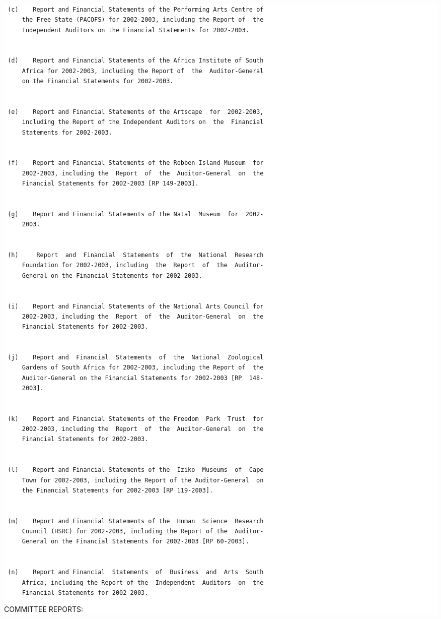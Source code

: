 
     (c)    Report and Financial Statements of the Performing Arts Centre of
         the Free State (PACOFS) for 2002-2003, including the Report of  the
         Independent Auditors on the Financial Statements for 2002-2003.


     (d)    Report and Financial Statements of the Africa Institute of South
         Africa for 2002-2003, including the Report of  the  Auditor-General
         on the Financial Statements for 2002-2003.


     (e)    Report and Financial Statements of the Artscape  for  2002-2003,
         including the Report of the Independent Auditors on  the  Financial
         Statements for 2002-2003.


     (f)    Report and Financial Statements of the Robben Island Museum  for
         2002-2003, including the  Report  of  the  Auditor-General  on  the
         Financial Statements for 2002-2003 [RP 149-2003].


     (g)    Report and Financial Statements of the Natal  Museum  for  2002-
         2003.


     (h)     Report  and  Financial  Statements  of  the  National  Research
         Foundation for 2002-2003, including  the  Report  of  the  Auditor-
         General on the Financial Statements for 2002-2003.


     (i)    Report and Financial Statements of the National Arts Council for
         2002-2003, including the  Report  of  the  Auditor-General  on  the
         Financial Statements for 2002-2003.


     (j)    Report and  Financial  Statements  of  the  National  Zoological
         Gardens of South Africa for 2002-2003, including the Report of  the
         Auditor-General on the Financial Statements for 2002-2003 [RP  148-
         2003].


     (k)    Report and Financial Statements of the Freedom  Park  Trust  for
         2002-2003, including the  Report  of  the  Auditor-General  on  the
         Financial Statements for 2002-2003.


     (l)    Report and Financial Statements of the  Iziko  Museums  of  Cape
         Town for 2002-2003, including the Report of the Auditor-General  on
         the Financial Statements for 2002-2003 [RP 119-2003].


     (m)    Report and Financial Statements of the  Human  Science  Research
         Council (HSRC) for 2002-2003, including the Report of the  Auditor-
         General on the Financial Statements for 2002-2003 [RP 60-2003].


     (n)    Report and Financial  Statements  of  Business  and  Arts  South
         Africa, including the Report of the  Independent  Auditors  on  the
         Financial Statements for 2002-2003.

COMMITTEE REPORTS:
